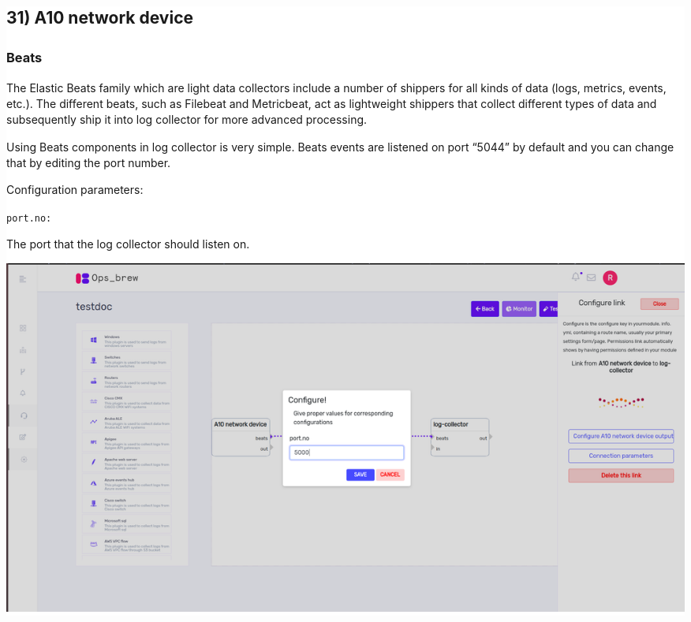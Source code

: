 ## 31) A10 network device 

### Beats 

The Elastic Beats family  which are light data collectors include a number of shippers for all kinds of data (logs, metrics, events, etc.). The different beats, such as Filebeat and Metricbeat, act as lightweight shippers that collect different types of data and subsequently ship it into log collector for more advanced processing. 

Using Beats components in log collector is very simple. Beats events are listened on port “5044” by default and you can change that by editing the port number. 

Configuration parameters: 

`port.no:`  

The port that the log collector should listen on. 

![source](_assets/a10-network-device.png)